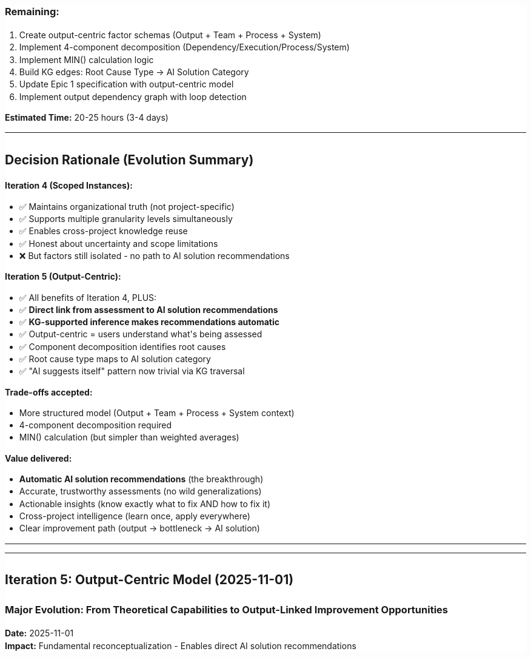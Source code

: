 ### Remaining:
1. Create output-centric factor schemas (Output + Team + Process + System)
2. Implement 4-component decomposition (Dependency/Execution/Process/System)
3. Implement MIN() calculation logic
4. Build KG edges: Root Cause Type → AI Solution Category
5. Update Epic 1 specification with output-centric model
6. Implement output dependency graph with loop detection

**Estimated Time:** 20-25 hours (3-4 days)

---

## Decision Rationale (Evolution Summary)

**Iteration 4 (Scoped Instances):**
- ✅ Maintains organizational truth (not project-specific)
- ✅ Supports multiple granularity levels simultaneously
- ✅ Enables cross-project knowledge reuse
- ✅ Honest about uncertainty and scope limitations
- ❌ But factors still isolated - no path to AI solution recommendations

**Iteration 5 (Output-Centric):**
- ✅ All benefits of Iteration 4, PLUS:
- ✅ **Direct link from assessment to AI solution recommendations**
- ✅ **KG-supported inference makes recommendations automatic**
- ✅ Output-centric = users understand what's being assessed
- ✅ Component decomposition identifies root causes
- ✅ Root cause type maps to AI solution category
- ✅ "AI suggests itself" pattern now trivial via KG traversal

**Trade-offs accepted:**
- More structured model (Output + Team + Process + System context)
- 4-component decomposition required
- MIN() calculation (but simpler than weighted averages)

**Value delivered:**
- **Automatic AI solution recommendations** (the breakthrough)
- Accurate, trustworthy assessments (no wild generalizations)
- Actionable insights (know exactly what to fix AND how to fix it)
- Cross-project intelligence (learn once, apply everywhere)
- Clear improvement path (output → bottleneck → AI solution)

---

---

## Iteration 5: Output-Centric Model (2025-11-01)

### Major Evolution: From Theoretical Capabilities to Output-Linked Improvement Opportunities

**Date:** 2025-11-01  
**Impact:** Fundamental reconceptualization - Enables direct AI solution recommendations
